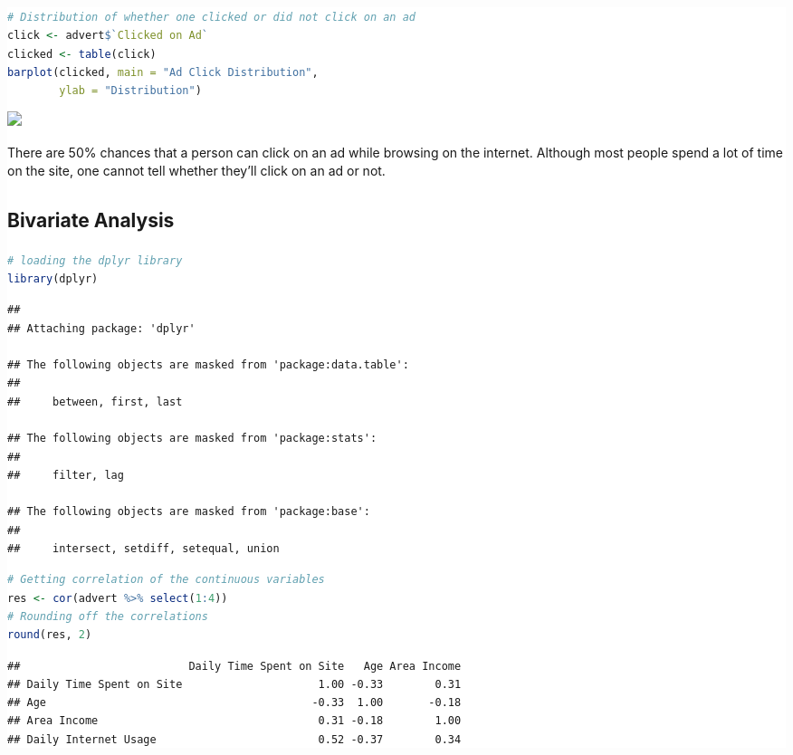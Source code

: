 ``` r
# Distribution of whether one clicked or did not click on an ad
click <- advert$`Clicked on Ad`
clicked <- table(click)
barplot(clicked, main = "Ad Click Distribution", 
        ylab = "Distribution")
```

![](Moringa_Core_Week_12_IP_Chebet_Harrieth_files/figure-gfm/unnamed-chunk-17-1.png)

There are 50% chances that a person can click on an ad while browsing on
the internet. Although most people spend a lot of time on the site, one
cannot tell whether they’ll click on an ad or not.

## Bivariate Analysis

``` r
# loading the dplyr library
library(dplyr)
```

    ## 
    ## Attaching package: 'dplyr'

    ## The following objects are masked from 'package:data.table':
    ## 
    ##     between, first, last

    ## The following objects are masked from 'package:stats':
    ## 
    ##     filter, lag

    ## The following objects are masked from 'package:base':
    ## 
    ##     intersect, setdiff, setequal, union

``` r
# Getting correlation of the continuous variables
res <- cor(advert %>% select(1:4))
# Rounding off the correlations 
round(res, 2)
```

    ##                          Daily Time Spent on Site   Age Area Income
    ## Daily Time Spent on Site                     1.00 -0.33        0.31
    ## Age                                         -0.33  1.00       -0.18
    ## Area Income                                  0.31 -0.18        1.00
    ## Daily Internet Usage                         0.52 -0.37        0.34